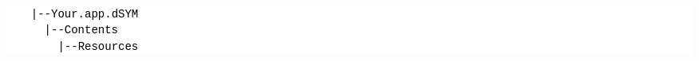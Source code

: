 <div style="padding: 0px 1em !important; border-radius: 0px !important; border: 0px !important; bottom: auto !important; float: none !important; left: auto !important; outline: 0px !important; overflow: visible !important; right: auto !important; text-align: left !important; top: auto !important; vertical-align: baseline !important; box-sizing: content-box !important; font-family: Consolas, 'Bitstream Vera Sans Mono', 'Courier New', Courier, monospace !important; font-weight: normal !important; font-style: normal !important; font-size: 1em !important; min-height: inherit !important; white-space: pre !important; background: none white !important;"><code style="padding: 0px !important; font-style: normal !important; font-weight: normal !important; border-radius: 0px !important; border: 0px !important; bottom: auto !important; float: none !important; left: auto !important; outline: 0px !important; overflow: visible !important; right: auto !important; text-align: left !important; top: auto !important; vertical-align: baseline !important; box-sizing: content-box !important; font-family: Consolas, 'Bitstream Vera Sans Mono', 'Courier New', Courier, monospace !important; font-size: 1em !important; min-height: inherit !important; background: none !important;">  </code><code style="padding: 0px !important; font-style: normal !important; font-weight: normal !important; border-radius: 0px !important; border: 0px !important; bottom: auto !important; float: none !important; left: auto !important; outline: 0px !important; overflow: visible !important; right: auto !important; text-align: left !important; top: auto !important; vertical-align: baseline !important; box-sizing: content-box !important; font-family: Consolas, 'Bitstream Vera Sans Mono', 'Courier New', Courier, monospace !important; font-size: 1em !important; min-height: inherit !important; color: black !important; background: none !important;">|--Your.app.dSYM</code></div>
<div style="padding: 0px 1em !important; border-radius: 0px !important; border: 0px !important; bottom: auto !important; float: none !important; left: auto !important; outline: 0px !important; overflow: visible !important; right: auto !important; text-align: left !important; top: auto !important; vertical-align: baseline !important; box-sizing: content-box !important; font-family: Consolas, 'Bitstream Vera Sans Mono', 'Courier New', Courier, monospace !important; font-weight: normal !important; font-style: normal !important; font-size: 1em !important; min-height: inherit !important; white-space: pre !important; background: none white !important;"><code style="padding: 0px !important; font-style: normal !important; font-weight: normal !important; border-radius: 0px !important; border: 0px !important; bottom: auto !important; float: none !important; left: auto !important; outline: 0px !important; overflow: visible !important; right: auto !important; text-align: left !important; top: auto !important; vertical-align: baseline !important; box-sizing: content-box !important; font-family: Consolas, 'Bitstream Vera Sans Mono', 'Courier New', Courier, monospace !important; font-size: 1em !important; min-height: inherit !important; background: none !important;">    </code><code style="padding: 0px !important; font-style: normal !important; font-weight: normal !important; border-radius: 0px !important; border: 0px !important; bottom: auto !important; float: none !important; left: auto !important; outline: 0px !important; overflow: visible !important; right: auto !important; text-align: left !important; top: auto !important; vertical-align: baseline !important; box-sizing: content-box !important; font-family: Consolas, 'Bitstream Vera Sans Mono', 'Courier New', Courier, monospace !important; font-size: 1em !important; min-height: inherit !important; color: black !important; background: none !important;">|--Contents</code></div>
<div style="padding: 0px 1em !important; border-radius: 0px !important; border: 0px !important; bottom: auto !important; float: none !important; left: auto !important; outline: 0px !important; overflow: visible !important; right: auto !important; text-align: left !important; top: auto !important; vertical-align: baseline !important; box-sizing: content-box !important; font-family: Consolas, 'Bitstream Vera Sans Mono', 'Courier New', Courier, monospace !important; font-weight: normal !important; font-style: normal !important; font-size: 1em !important; min-height: inherit !important; white-space: pre !important; background: none white !important;"><code style="padding: 0px !important; font-style: normal !important; font-weight: normal !important; border-radius: 0px !important; border: 0px !important; bottom: auto !important; float: none !important; left: auto !important; outline: 0px !important; overflow: visible !important; right: auto !important; text-align: left !important; top: auto !important; vertical-align: baseline !important; box-sizing: content-box !important; font-family: Consolas, 'Bitstream Vera Sans Mono', 'Courier New', Courier, monospace !important; font-size: 1em !important; min-height: inherit !important; background: none !important;">      </code><code style="padding: 0px !important; font-style: normal !important; font-weight: normal !important; border-radius: 0px !important; border: 0px !important; bottom: auto !important; float: none !important; left: auto !important; outline: 0px !important; overflow: visible !important; right: auto !important; text-align: left !important; top: auto !important; vertical-align: baseline !important; box-sizing: content-box !important; font-family: Consolas, 'Bitstream Vera Sans Mono', 'Courier New', Courier, monospace !important; font-size: 1em !important; min-height: inherit !important; color: black !important; background: none !important;">|--Resources</code></div>